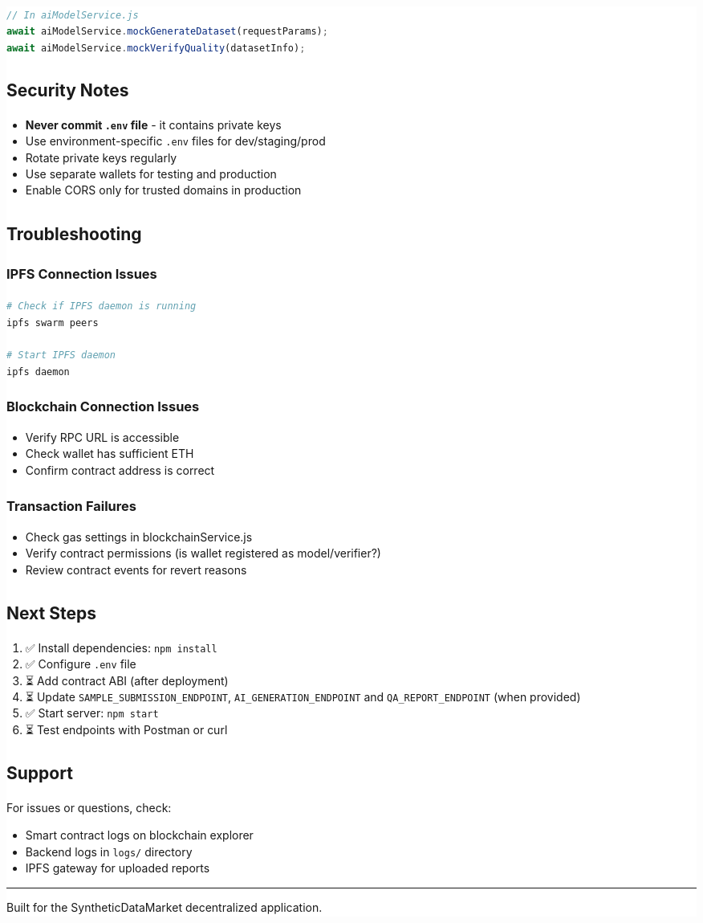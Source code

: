 ```javascript
// In aiModelService.js
await aiModelService.mockGenerateDataset(requestParams);
await aiModelService.mockVerifyQuality(datasetInfo);
```

## Security Notes

- **Never commit `.env` file** - it contains private keys
- Use environment-specific `.env` files for dev/staging/prod
- Rotate private keys regularly
- Use separate wallets for testing and production
- Enable CORS only for trusted domains in production

## Troubleshooting

### IPFS Connection Issues
```bash
# Check if IPFS daemon is running
ipfs swarm peers

# Start IPFS daemon
ipfs daemon
```

### Blockchain Connection Issues
- Verify RPC URL is accessible
- Check wallet has sufficient ETH
- Confirm contract address is correct

### Transaction Failures
- Check gas settings in blockchainService.js
- Verify contract permissions (is wallet registered as model/verifier?)
- Review contract events for revert reasons

## Next Steps

1. ✅ Install dependencies: `npm install`
2. ✅ Configure `.env` file
3. ⏳ Add contract ABI (after deployment)
4. ⏳ Update `SAMPLE_SUBMISSION_ENDPOINT`, `AI_GENERATION_ENDPOINT` and `QA_REPORT_ENDPOINT` (when provided)
6. ✅ Start server: `npm start`
7. ⏳ Test endpoints with Postman or curl

## Support

For issues or questions, check:
- Smart contract logs on blockchain explorer
- Backend logs in `logs/` directory
- IPFS gateway for uploaded reports

---

Built for the SyntheticDataMarket decentralized application.
